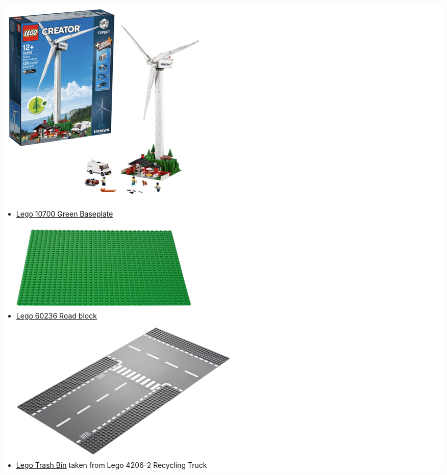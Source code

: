![](Doc/lego_10268.png)</br>	
- <a href="https://www.lego.com/en-ca/product/green-baseplate-10700" target="_blank">Lego 10700 Green Baseplate</a></br>
![](Doc/lego_10700.png)</br>
- <a href="https://www.lego.com/en-ca/product/straight-and-t-junction-60236" target="_blank">Lego 60236 Road block</a></br>
![](Doc/lego_60236.png)</br>
- <a href="https://brickset.com/sets/4206-2/Recycling-Truck" target="_blank">Lego Trash Bin</a> taken from Lego 4206-2 Recycling Truck</br>